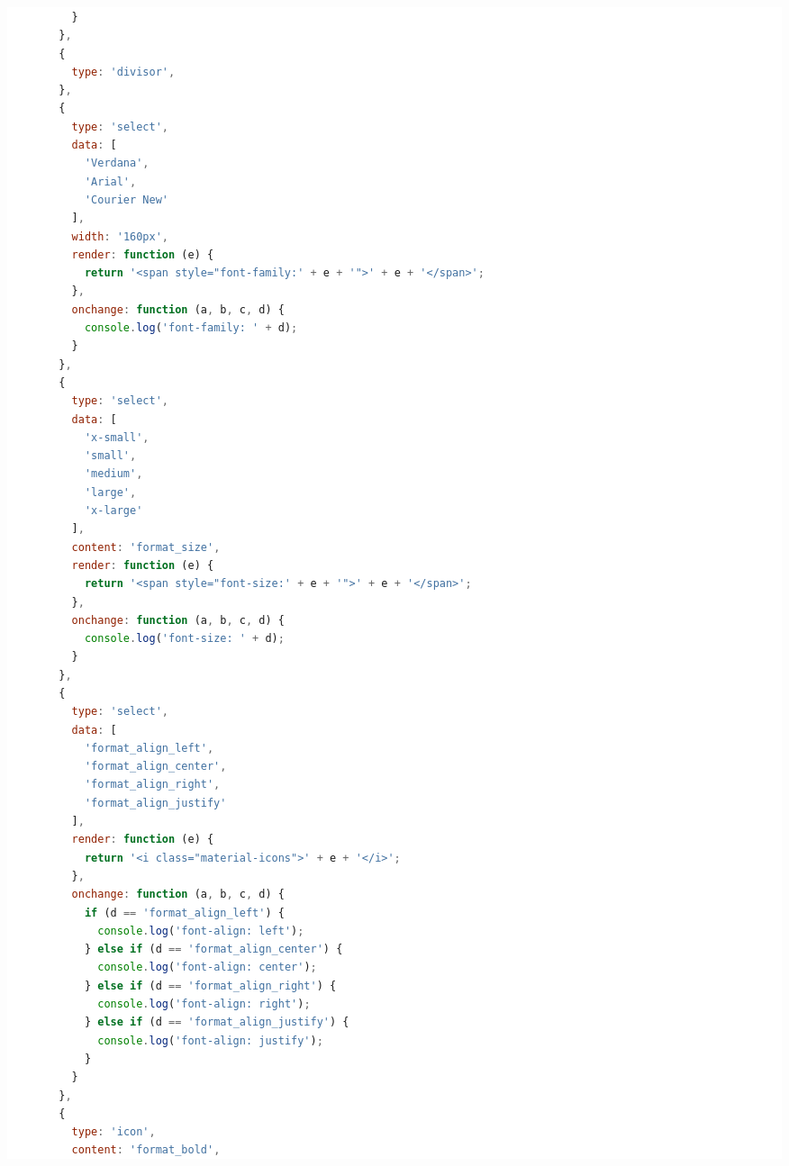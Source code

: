 ```jsx
          }
        },
        {
          type: 'divisor',
        },
        {
          type: 'select',
          data: [
            'Verdana',
            'Arial',
            'Courier New'
          ],
          width: '160px',
          render: function (e) {
            return '<span style="font-family:' + e + '">' + e + '</span>';
          },
          onchange: function (a, b, c, d) {
            console.log('font-family: ' + d);
          }
        },
        {
          type: 'select',
          data: [
            'x-small',
            'small',
            'medium',
            'large',
            'x-large'
          ],
          content: 'format_size',
          render: function (e) {
            return '<span style="font-size:' + e + '">' + e + '</span>';
          },
          onchange: function (a, b, c, d) {
            console.log('font-size: ' + d);
          }
        },
        {
          type: 'select',
          data: [
            'format_align_left',
            'format_align_center',
            'format_align_right',
            'format_align_justify'
          ],
          render: function (e) {
            return '<i class="material-icons">' + e + '</i>';
          },
          onchange: function (a, b, c, d) {
            if (d == 'format_align_left') {
              console.log('font-align: left');
            } else if (d == 'format_align_center') {
              console.log('font-align: center');
            } else if (d == 'format_align_right') {
              console.log('font-align: right');
            } else if (d == 'format_align_justify') {
              console.log('font-align: justify');
            }
          }
        },
        {
          type: 'icon',
          content: 'format_bold',
```